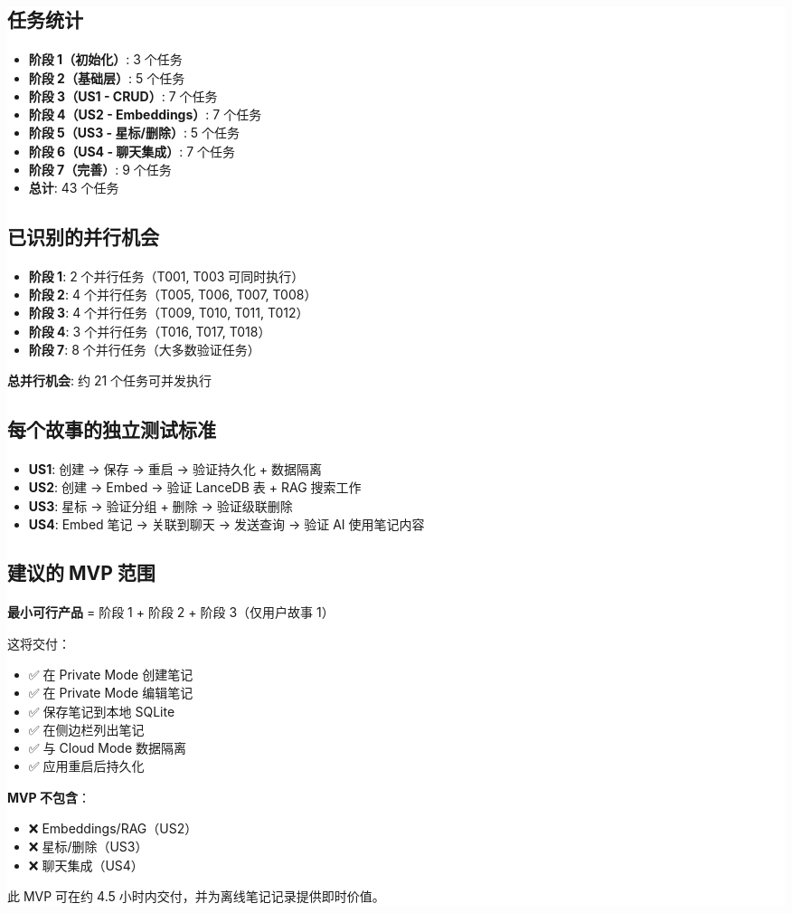 ## 任务统计

- **阶段 1（初始化）**: 3 个任务
- **阶段 2（基础层）**: 5 个任务
- **阶段 3（US1 - CRUD）**: 7 个任务
- **阶段 4（US2 - Embeddings）**: 7 个任务
- **阶段 5（US3 - 星标/删除）**: 5 个任务
- **阶段 6（US4 - 聊天集成）**: 7 个任务
- **阶段 7（完善）**: 9 个任务
- **总计**: 43 个任务

## 已识别的并行机会

- **阶段 1**: 2 个并行任务（T001, T003 可同时执行）
- **阶段 2**: 4 个并行任务（T005, T006, T007, T008）
- **阶段 3**: 4 个并行任务（T009, T010, T011, T012）
- **阶段 4**: 3 个并行任务（T016, T017, T018）
- **阶段 7**: 8 个并行任务（大多数验证任务）

**总并行机会**: 约 21 个任务可并发执行

## 每个故事的独立测试标准

- **US1**: 创建 → 保存 → 重启 → 验证持久化 + 数据隔离
- **US2**: 创建 → Embed → 验证 LanceDB 表 + RAG 搜索工作
- **US3**: 星标 → 验证分组 + 删除 → 验证级联删除
- **US4**: Embed 笔记 → 关联到聊天 → 发送查询 → 验证 AI 使用笔记内容

## 建议的 MVP 范围

**最小可行产品** = 阶段 1 + 阶段 2 + 阶段 3（仅用户故事 1）

这将交付：

- ✅ 在 Private Mode 创建笔记
- ✅ 在 Private Mode 编辑笔记
- ✅ 保存笔记到本地 SQLite
- ✅ 在侧边栏列出笔记
- ✅ 与 Cloud Mode 数据隔离
- ✅ 应用重启后持久化

**MVP 不包含**：

- ❌ Embeddings/RAG（US2）
- ❌ 星标/删除（US3）
- ❌ 聊天集成（US4）

此 MVP 可在约 4.5 小时内交付，并为离线笔记记录提供即时价值。

